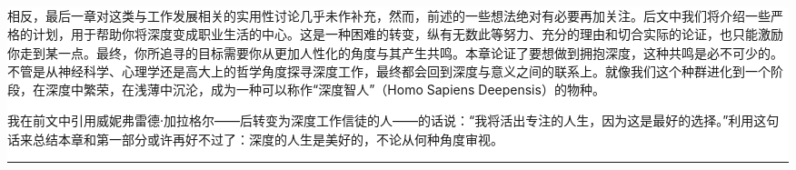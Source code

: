 相反，最后一章对这类与工作发展相关的实用性讨论几乎未作补充，然而，前述的一些想法绝对有必要再加关注。后文中我们将介绍一些严格的计划，用于帮助你将深度变成职业生活的中心。这是一种困难的转变，纵有无数此等努力、充分的理由和切合实际的论证，也只能激励你走到某一点。最终，你所追寻的目标需要你从更加人性化的角度与其产生共鸣。本章论证了要想做到拥抱深度，这种共鸣是必不可少的。不管是从神经科学、心理学还是高大上的哲学角度探寻深度工作，最终都会回到深度与意义之间的联系上。就像我们这个种群进化到一个阶段，在深度中繁荣，在浅薄中沉沦，成为一种可以称作“深度智人”（Homo Sapiens Deepensis）的物种。

我在前文中引用威妮弗雷德·加拉格尔——后转变为深度工作信徒的人——的话说：“我将活出专注的人生，因为这是最好的选择。”利用这句话来总结本章和第一部分或许再好不过了：深度的人生是美好的，不论从何种角度审视。

------

[^ 1]: 李小龙曾说过：“不要思考。去感受。就好像手指指向月亮，不要只顾着盯住手指，否则你将错过神圣的光耀。”——译者注